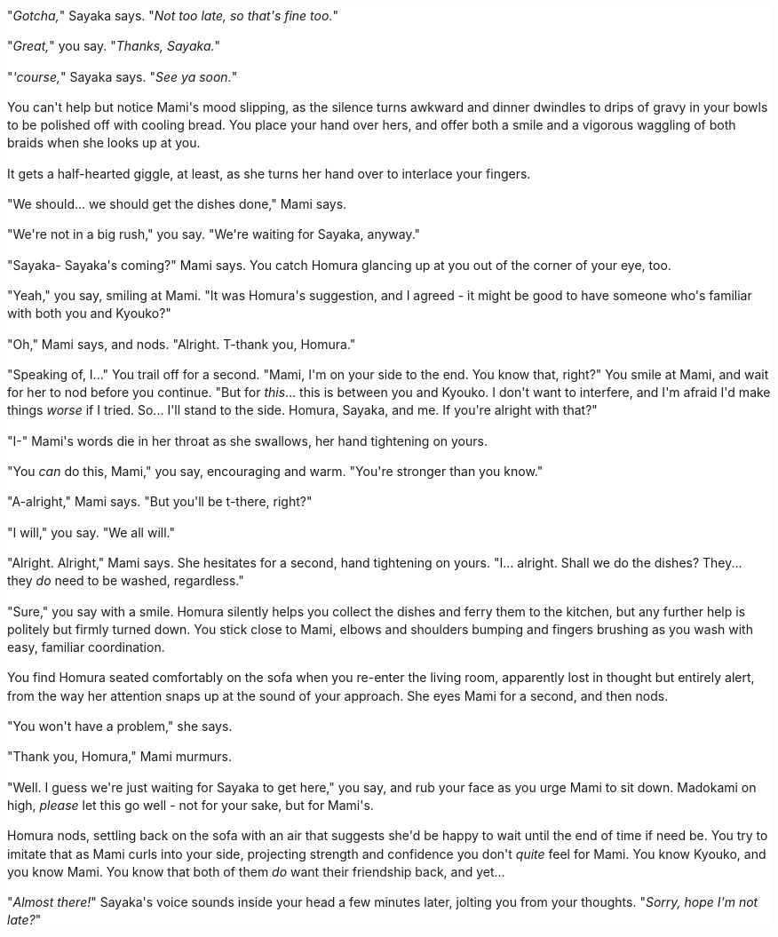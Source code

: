 "*Gotcha,*" Sayaka says. "*Not too late, so that's fine too.*"

"*Great,*" you say. "*Thanks, Sayaka.*"

"*'course,*" Sayaka says. "*See ya soon.*"

You can't help but notice Mami's mood slipping, as the silence turns awkward and dinner dwindles to drips of gravy in your bowls to be polished off with cooling bread. You place your hand over hers, and offer both a smile and a vigorous waggling of both braids when she looks up at you.

It gets a half-hearted giggle, at least, as she turns her hand over to interlace your fingers.

"We should... we should get the dishes done," Mami says.

"We're not in a big rush," you say. "We're waiting for Sayaka, anyway."

"Sayaka- Sayaka's coming?" Mami says. You catch Homura glancing up at you out of the corner of your eye, too.

"Yeah," you say, smiling at Mami. "It was Homura's suggestion, and I agreed - it might be good to have someone who's familiar with both you and Kyouko?"

"Oh," Mami says, and nods. "Alright. T-thank you, Homura."

"Speaking of, I..." You trail off for a second. "Mami, I'm on your side to the end. You know that, right?" You smile at Mami, and wait for her to nod before you continue. "But for *this*... this is between you and Kyouko. I don't want to interfere, and I'm afraid I'd make things *worse* if I tried. So... I'll stand to the side. Homura, Sayaka, and me. If you're alright with that?"

"I-" Mami's words die in her throat as she swallows, her hand tightening on yours.

"You *can* do this, Mami," you say, encouraging and warm. "You're stronger than you know."

"A-alright," Mami says. "But you'll be t-there, right?"

"I will," you say. "We all will."

"Alright. Alright," Mami says. She hesitates for a second, hand tightening on yours. "I... alright. Shall we do the dishes? They... they *do* need to be washed, regardless."

"Sure," you say with a smile. Homura silently helps you collect the dishes and ferry them to the kitchen, but any further help is politely but firmly turned down. You stick close to Mami, elbows and shoulders bumping and fingers brushing as you wash with easy, familiar coordination.

You find Homura seated comfortably on the sofa when you re-enter the living room, apparently lost in thought but entirely alert, from the way her attention snaps up at the sound of your approach. She eyes Mami for a second, and then nods.

"You won't have a problem," she says.

"Thank you, Homura," Mami murmurs.

"Well. I guess we're just waiting for Sayaka to get here," you say, and rub your face as you urge Mami to sit down. Madokami on high, *please* let this go well - not for your sake, but for Mami's.

Homura nods, settling back on the sofa with an air that suggests she'd be happy to wait until the end of time if need be. You try to imitate that as Mami curls into your side, projecting strength and confidence you don't *quite* feel for Mami. You know Kyouko, and you know Mami. You know that both of them *do* want their friendship back, and yet...

"*Almost there!*" Sayaka's voice sounds inside your head a few minutes later, jolting you from your thoughts. "*Sorry, hope I'm not late?*"
